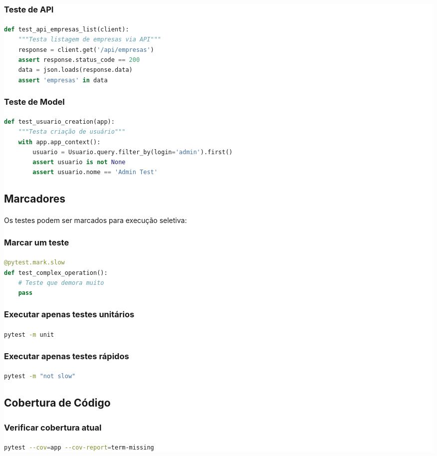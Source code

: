 ### Teste de API

```python
def test_api_empresas_list(client):
    """Testa listagem de empresas via API"""
    response = client.get('/api/empresas')
    assert response.status_code == 200
    data = json.loads(response.data)
    assert 'empresas' in data
```

### Teste de Model

```python
def test_usuario_creation(app):
    """Testa criação de usuário"""
    with app.app_context():
        usuario = Usuario.query.filter_by(login='admin').first()
        assert usuario is not None
        assert usuario.nome == 'Admin Test'
```

## Marcadores

Os testes podem ser marcados para execução seletiva:

### Marcar um teste

```python
@pytest.mark.slow
def test_complex_operation():
    # Teste que demora muito
    pass
```

### Executar apenas testes unitários

```bash
pytest -m unit
```

### Executar apenas testes rápidos

```bash
pytest -m "not slow"
```

## Cobertura de Código

### Verificar cobertura atual

```bash
pytest --cov=app --cov-report=term-missing
```
